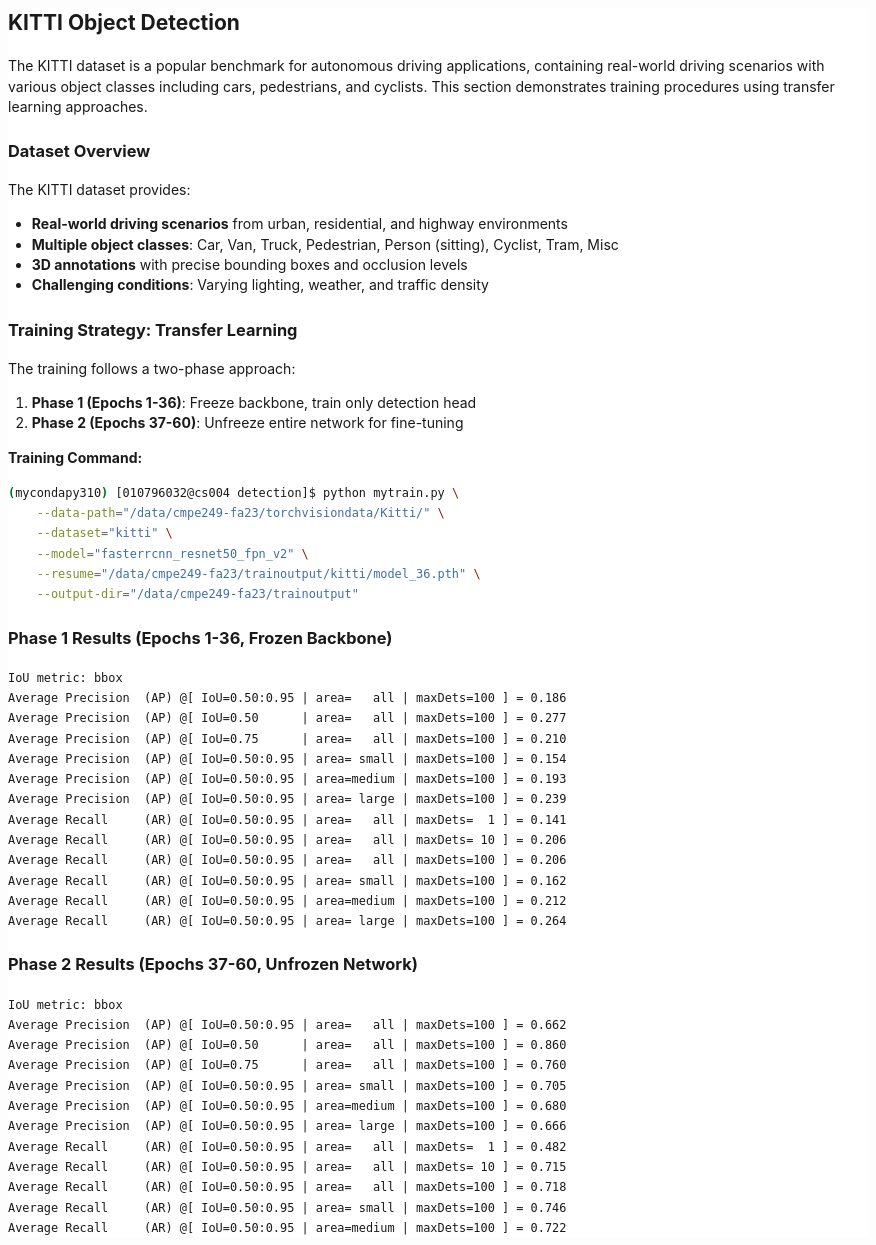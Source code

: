 ## KITTI Object Detection

The KITTI dataset is a popular benchmark for autonomous driving applications, containing real-world driving scenarios with various object classes including cars, pedestrians, and cyclists. This section demonstrates training procedures using transfer learning approaches.

### Dataset Overview

The KITTI dataset provides:

* **Real-world driving scenarios** from urban, residential, and highway environments
* **Multiple object classes**: Car, Van, Truck, Pedestrian, Person (sitting), Cyclist, Tram, Misc
* **3D annotations** with precise bounding boxes and occlusion levels
* **Challenging conditions**: Varying lighting, weather, and traffic density

### Training Strategy: Transfer Learning

The training follows a two-phase approach:

1. **Phase 1 (Epochs 1-36)**: Freeze backbone, train only detection head
2. **Phase 2 (Epochs 37-60)**: Unfreeze entire network for fine-tuning

**Training Command:**

```bash
(mycondapy310) [010796032@cs004 detection]$ python mytrain.py \
    --data-path="/data/cmpe249-fa23/torchvisiondata/Kitti/" \
    --dataset="kitti" \
    --model="fasterrcnn_resnet50_fpn_v2" \
    --resume="/data/cmpe249-fa23/trainoutput/kitti/model_36.pth" \
    --output-dir="/data/cmpe249-fa23/trainoutput"
```

### Phase 1 Results (Epochs 1-36, Frozen Backbone)

```text
IoU metric: bbox
Average Precision  (AP) @[ IoU=0.50:0.95 | area=   all | maxDets=100 ] = 0.186
Average Precision  (AP) @[ IoU=0.50      | area=   all | maxDets=100 ] = 0.277
Average Precision  (AP) @[ IoU=0.75      | area=   all | maxDets=100 ] = 0.210
Average Precision  (AP) @[ IoU=0.50:0.95 | area= small | maxDets=100 ] = 0.154
Average Precision  (AP) @[ IoU=0.50:0.95 | area=medium | maxDets=100 ] = 0.193
Average Precision  (AP) @[ IoU=0.50:0.95 | area= large | maxDets=100 ] = 0.239
Average Recall     (AR) @[ IoU=0.50:0.95 | area=   all | maxDets=  1 ] = 0.141
Average Recall     (AR) @[ IoU=0.50:0.95 | area=   all | maxDets= 10 ] = 0.206
Average Recall     (AR) @[ IoU=0.50:0.95 | area=   all | maxDets=100 ] = 0.206
Average Recall     (AR) @[ IoU=0.50:0.95 | area= small | maxDets=100 ] = 0.162
Average Recall     (AR) @[ IoU=0.50:0.95 | area=medium | maxDets=100 ] = 0.212
Average Recall     (AR) @[ IoU=0.50:0.95 | area= large | maxDets=100 ] = 0.264
```

### Phase 2 Results (Epochs 37-60, Unfrozen Network)

```text
IoU metric: bbox
Average Precision  (AP) @[ IoU=0.50:0.95 | area=   all | maxDets=100 ] = 0.662
Average Precision  (AP) @[ IoU=0.50      | area=   all | maxDets=100 ] = 0.860
Average Precision  (AP) @[ IoU=0.75      | area=   all | maxDets=100 ] = 0.760
Average Precision  (AP) @[ IoU=0.50:0.95 | area= small | maxDets=100 ] = 0.705
Average Precision  (AP) @[ IoU=0.50:0.95 | area=medium | maxDets=100 ] = 0.680
Average Precision  (AP) @[ IoU=0.50:0.95 | area= large | maxDets=100 ] = 0.666
Average Recall     (AR) @[ IoU=0.50:0.95 | area=   all | maxDets=  1 ] = 0.482
Average Recall     (AR) @[ IoU=0.50:0.95 | area=   all | maxDets= 10 ] = 0.715
Average Recall     (AR) @[ IoU=0.50:0.95 | area=   all | maxDets=100 ] = 0.718
Average Recall     (AR) @[ IoU=0.50:0.95 | area= small | maxDets=100 ] = 0.746
Average Recall     (AR) @[ IoU=0.50:0.95 | area=medium | maxDets=100 ] = 0.722
```